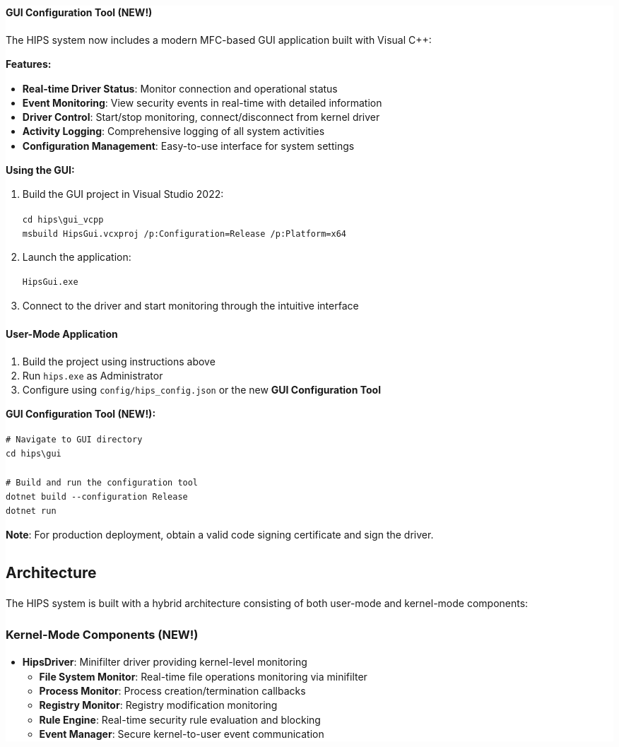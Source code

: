 #### GUI Configuration Tool (NEW!)

The HIPS system now includes a modern MFC-based GUI application built with Visual C++:

**Features:**
- **Real-time Driver Status**: Monitor connection and operational status
- **Event Monitoring**: View security events in real-time with detailed information
- **Driver Control**: Start/stop monitoring, connect/disconnect from kernel driver
- **Activity Logging**: Comprehensive logging of all system activities
- **Configuration Management**: Easy-to-use interface for system settings

**Using the GUI:**
1. Build the GUI project in Visual Studio 2022:
   ```batch
   cd hips\gui_vcpp
   msbuild HipsGui.vcxproj /p:Configuration=Release /p:Platform=x64
   ```

2. Launch the application:
   ```batch
   HipsGui.exe
   ```

3. Connect to the driver and start monitoring through the intuitive interface

#### User-Mode Application
1. Build the project using instructions above
2. Run `hips.exe` as Administrator
3. Configure using `config/hips_config.json` or the new **GUI Configuration Tool**

**GUI Configuration Tool (NEW!):**
```batch
# Navigate to GUI directory
cd hips\gui

# Build and run the configuration tool
dotnet build --configuration Release
dotnet run
```

**Note**: For production deployment, obtain a valid code signing certificate and sign the driver.

## Architecture

The HIPS system is built with a hybrid architecture consisting of both user-mode and kernel-mode components:

### Kernel-Mode Components (NEW!)
- **HipsDriver**: Minifilter driver providing kernel-level monitoring
  - **File System Monitor**: Real-time file operations monitoring via minifilter
  - **Process Monitor**: Process creation/termination callbacks
  - **Registry Monitor**: Registry modification monitoring
  - **Rule Engine**: Real-time security rule evaluation and blocking
  - **Event Manager**: Secure kernel-to-user event communication
